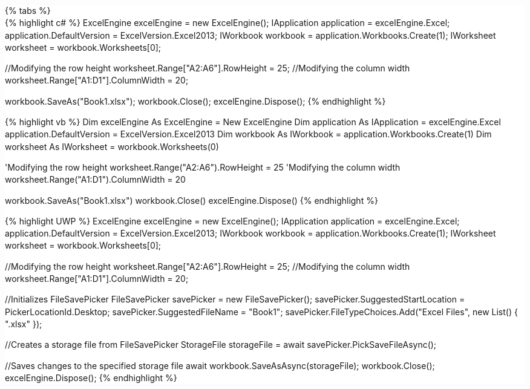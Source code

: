 {% tabs %}  
{% highlight c# %}
ExcelEngine excelEngine = new ExcelEngine();
IApplication application = excelEngine.Excel;
application.DefaultVersion = ExcelVersion.Excel2013;
IWorkbook workbook = application.Workbooks.Create(1);
IWorksheet worksheet = workbook.Worksheets[0];

//Modifying the row height
worksheet.Range["A2:A6"].RowHeight = 25;
//Modifying the column width
worksheet.Range["A1:D1"].ColumnWidth = 20;

workbook.SaveAs("Book1.xlsx");
workbook.Close();
excelEngine.Dispose();
{% endhighlight %}

{% highlight vb %}
Dim excelEngine As ExcelEngine = New ExcelEngine
Dim application As IApplication = excelEngine.Excel
application.DefaultVersion = ExcelVersion.Excel2013
Dim workbook As IWorkbook = application.Workbooks.Create(1)
Dim worksheet As IWorksheet = workbook.Worksheets(0)

'Modifying the row height
worksheet.Range("A2:A6").RowHeight = 25
'Modifying the column width
worksheet.Range("A1:D1").ColumnWidth = 20

workbook.SaveAs("Book1.xlsx")
workbook.Close()
excelEngine.Dispose()
{% endhighlight %}

{% highlight UWP %}
ExcelEngine excelEngine = new ExcelEngine();
IApplication application = excelEngine.Excel;
application.DefaultVersion = ExcelVersion.Excel2013;
IWorkbook workbook = application.Workbooks.Create(1);
IWorksheet worksheet = workbook.Worksheets[0];

//Modifying the row height
worksheet.Range["A2:A6"].RowHeight = 25;
//Modifying the column width
worksheet.Range["A1:D1"].ColumnWidth = 20;

//Initializes FileSavePicker
FileSavePicker savePicker = new FileSavePicker();
savePicker.SuggestedStartLocation = PickerLocationId.Desktop;
savePicker.SuggestedFileName = "Book1";
savePicker.FileTypeChoices.Add("Excel Files", new List<string>() { ".xlsx" });

//Creates a storage file from FileSavePicker
StorageFile storageFile = await savePicker.PickSaveFileAsync();

//Saves changes to the specified storage file
await workbook.SaveAsAsync(storageFile);
workbook.Close();
excelEngine.Dispose();
{% endhighlight %}

